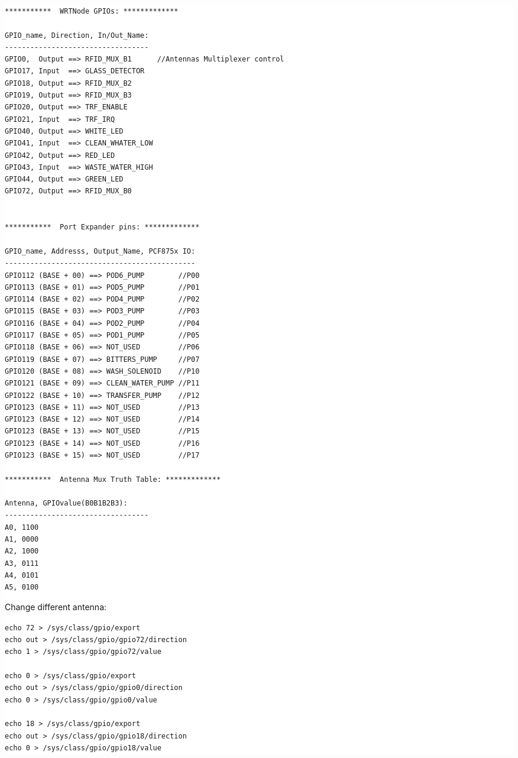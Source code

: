 
```
***********  WRTNode GPIOs: *************

GPIO_name, Direction, In/Out_Name:
----------------------------------
GPIO0,  Output ==> RFID_MUX_B1      //Antennas Multiplexer control
GPIO17, Input  ==> GLASS_DETECTOR
GPIO18, Output ==> RFID_MUX_B2
GPIO19, Output ==> RFID_MUX_B3
GPIO20, Output ==> TRF_ENABLE
GPIO21, Input  ==> TRF_IRQ
GPIO40, Output ==> WHITE_LED
GPIO41, Input  ==> CLEAN_WHATER_LOW
GPIO42, Output ==> RED_LED
GPIO43, Input  ==> WASTE_WATER_HIGH
GPIO44, Output ==> GREEN_LED
GPIO72, Output ==> RFID_MUX_B0


***********  Port Expander pins: *************

GPIO_name, Addresss, Output_Name, PCF875x IO:
---------------------------------------------
GPIO112 (BASE + 00) ==> POD6_PUMP        //P00
GPIO113 (BASE + 01) ==> POD5_PUMP        //P01
GPIO114 (BASE + 02) ==> POD4_PUMP        //P02
GPIO115 (BASE + 03) ==> POD3_PUMP        //P03
GPIO116 (BASE + 04) ==> POD2_PUMP        //P04
GPIO117 (BASE + 05) ==> POD1_PUMP        //P05
GPIO118 (BASE + 06) ==> NOT_USED         //P06
GPIO119 (BASE + 07) ==> BITTERS_PUMP     //P07
GPIO120 (BASE + 08) ==> WASH_SOLENOID    //P10
GPIO121 (BASE + 09) ==> CLEAN_WATER_PUMP //P11
GPIO122 (BASE + 10) ==> TRANSFER_PUMP    //P12
GPIO123 (BASE + 11) ==> NOT_USED         //P13
GPIO123 (BASE + 12) ==> NOT_USED         //P14
GPIO123 (BASE + 13) ==> NOT_USED         //P15
GPIO123 (BASE + 14) ==> NOT_USED         //P16
GPIO123 (BASE + 15) ==> NOT_USED         //P17

***********  Antenna Mux Truth Table: *************

Antenna, GPIOvalue(B0B1B2B3):
----------------------------------
A0,	1100
A1,	0000
A2,	1000
A3,	0111
A4,	0101
A5,	0100
```
Change different antenna:
```
echo 72 > /sys/class/gpio/export
echo out > /sys/class/gpio/gpio72/direction
echo 1 > /sys/class/gpio/gpio72/value

echo 0 > /sys/class/gpio/export
echo out > /sys/class/gpio/gpio0/direction
echo 0 > /sys/class/gpio/gpio0/value

echo 18 > /sys/class/gpio/export
echo out > /sys/class/gpio/gpio18/direction
echo 0 > /sys/class/gpio/gpio18/value
```